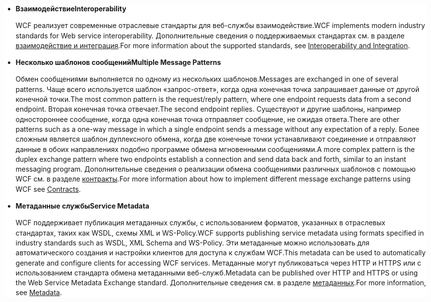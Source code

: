 - <span data-ttu-id="5b8a2-125">**Взаимодействие**</span><span class="sxs-lookup"><span data-stu-id="5b8a2-125">**Interoperability**</span></span>

     <span data-ttu-id="5b8a2-126">WCF реализует современные отраслевые стандарты для веб-службы взаимодействие.</span><span class="sxs-lookup"><span data-stu-id="5b8a2-126">WCF implements modern industry standards for Web service interoperability.</span></span> <span data-ttu-id="5b8a2-127">Дополнительные сведения о поддерживаемых стандартах см. в разделе [взаимодействие и интеграция](../../../docs/framework/wcf/feature-details/interoperability-and-integration.md).</span><span class="sxs-lookup"><span data-stu-id="5b8a2-127">For more information about the supported standards, see [Interoperability and Integration](../../../docs/framework/wcf/feature-details/interoperability-and-integration.md).</span></span>

- <span data-ttu-id="5b8a2-128">**Несколько шаблонов сообщений**</span><span class="sxs-lookup"><span data-stu-id="5b8a2-128">**Multiple Message Patterns**</span></span>

     <span data-ttu-id="5b8a2-129">Обмен сообщениями выполняется по одному из нескольких шаблонов.</span><span class="sxs-lookup"><span data-stu-id="5b8a2-129">Messages are exchanged in one of several patterns.</span></span> <span data-ttu-id="5b8a2-130">Чаще всего используется шаблон «запрос-ответ», когда одна конечная точка запрашивает данные от другой конечной точки.</span><span class="sxs-lookup"><span data-stu-id="5b8a2-130">The most common pattern is the request/reply pattern, where one endpoint requests data from a second endpoint.</span></span> <span data-ttu-id="5b8a2-131">Вторая конечная точка отвечает.</span><span class="sxs-lookup"><span data-stu-id="5b8a2-131">The second endpoint replies.</span></span> <span data-ttu-id="5b8a2-132">Существуют и другие шаблоны, например одностороннее сообщение, когда одна конечная точка отправляет сообщение, не ожидая ответа.</span><span class="sxs-lookup"><span data-stu-id="5b8a2-132">There are other patterns such as a one-way message in which a single endpoint sends a message without any expectation of a reply.</span></span> <span data-ttu-id="5b8a2-133">Более сложным является шаблон дуплексного обмена, когда две конечные точки устанавливают соединение и отправляют данные в обоих направлениях подобно программе обмена мгновенными сообщениями.</span><span class="sxs-lookup"><span data-stu-id="5b8a2-133">A more complex pattern is the duplex exchange pattern where two endpoints establish a connection and send data back and forth, similar to an instant messaging program.</span></span> <span data-ttu-id="5b8a2-134">Дополнительные сведения о реализации обмена сообщениями различных шаблонов с помощью WCF см. в разделе [контракты](../../../docs/framework/wcf/feature-details/contracts.md).</span><span class="sxs-lookup"><span data-stu-id="5b8a2-134">For more information about how to implement different message exchange patterns using WCF see [Contracts](../../../docs/framework/wcf/feature-details/contracts.md).</span></span>

- <span data-ttu-id="5b8a2-135">**Метаданные службы**</span><span class="sxs-lookup"><span data-stu-id="5b8a2-135">**Service Metadata**</span></span>

     <span data-ttu-id="5b8a2-136">WCF поддерживает публикация метаданных службы, с использованием форматов, указанных в отраслевых стандартах, таких как WSDL, схемы XML и WS-Policy.</span><span class="sxs-lookup"><span data-stu-id="5b8a2-136">WCF supports publishing service metadata using formats specified in industry standards such as WSDL, XML Schema and WS-Policy.</span></span> <span data-ttu-id="5b8a2-137">Эти метаданные можно использовать для автоматического создания и настройки клиентов для доступа к службам WCF.</span><span class="sxs-lookup"><span data-stu-id="5b8a2-137">This metadata can be used to automatically generate and configure clients for accessing WCF services.</span></span> <span data-ttu-id="5b8a2-138">Метаданные могут публиковаться через HTTP и HTTPS или с использованием стандарта обмена метаданными веб-служб.</span><span class="sxs-lookup"><span data-stu-id="5b8a2-138">Metadata can be published over HTTP and HTTPS or using the Web Service Metadata Exchange standard.</span></span> <span data-ttu-id="5b8a2-139">Дополнительные сведения см. в разделе [метаданных](../../../docs/framework/wcf/feature-details/metadata.md).</span><span class="sxs-lookup"><span data-stu-id="5b8a2-139">For more information, see [Metadata](../../../docs/framework/wcf/feature-details/metadata.md).</span></span>
